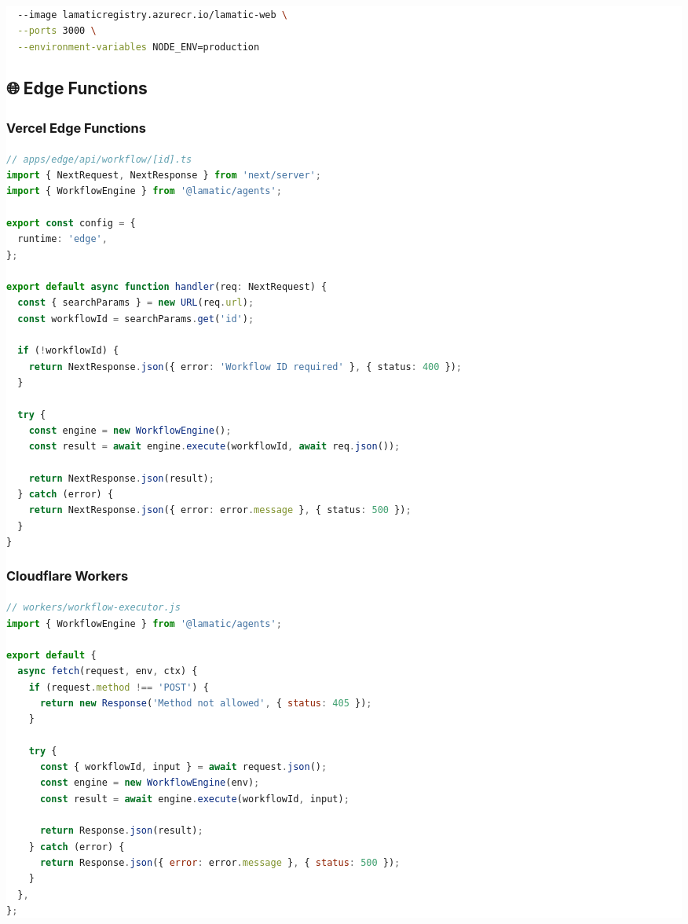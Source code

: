 ```bash
  --image lamaticregistry.azurecr.io/lamatic-web \
  --ports 3000 \
  --environment-variables NODE_ENV=production
```

## 🌐 Edge Functions

### Vercel Edge Functions

```typescript
// apps/edge/api/workflow/[id].ts
import { NextRequest, NextResponse } from 'next/server';
import { WorkflowEngine } from '@lamatic/agents';

export const config = {
  runtime: 'edge',
};

export default async function handler(req: NextRequest) {
  const { searchParams } = new URL(req.url);
  const workflowId = searchParams.get('id');
  
  if (!workflowId) {
    return NextResponse.json({ error: 'Workflow ID required' }, { status: 400 });
  }

  try {
    const engine = new WorkflowEngine();
    const result = await engine.execute(workflowId, await req.json());
    
    return NextResponse.json(result);
  } catch (error) {
    return NextResponse.json({ error: error.message }, { status: 500 });
  }
}
```

### Cloudflare Workers

```javascript
// workers/workflow-executor.js
import { WorkflowEngine } from '@lamatic/agents';

export default {
  async fetch(request, env, ctx) {
    if (request.method !== 'POST') {
      return new Response('Method not allowed', { status: 405 });
    }

    try {
      const { workflowId, input } = await request.json();
      const engine = new WorkflowEngine(env);
      const result = await engine.execute(workflowId, input);
      
      return Response.json(result);
    } catch (error) {
      return Response.json({ error: error.message }, { status: 500 });
    }
  },
};
```
